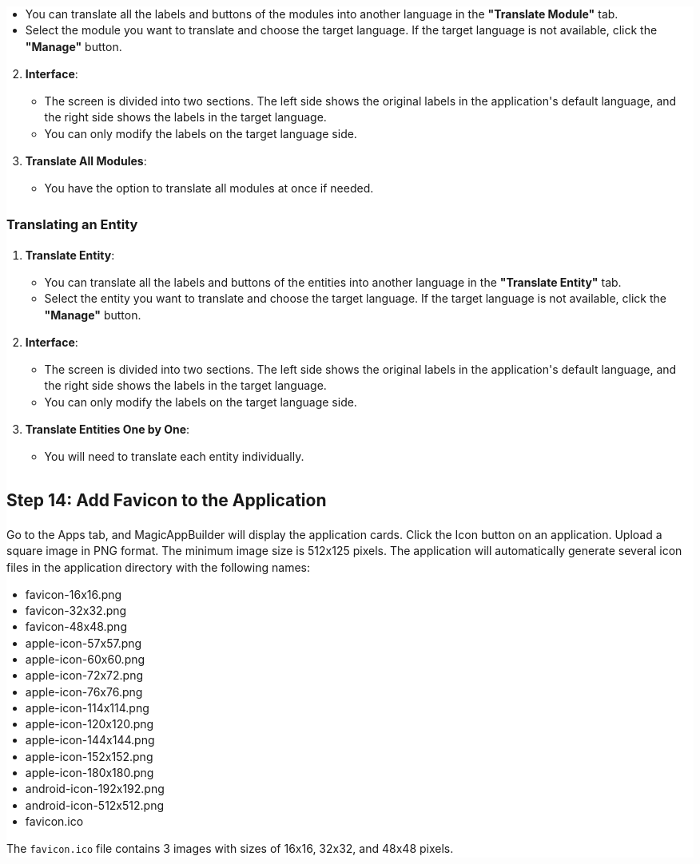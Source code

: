    - You can translate all the labels and buttons of the modules into another language in the **"Translate Module"** tab.
   - Select the module you want to translate and choose the target language. If the target language is not available, click the **"Manage"** button.
2. **Interface**:

   - The screen is divided into two sections. The left side shows the original labels in the application's default language, and the right side shows the labels in the target language.
   - You can only modify the labels on the target language side.
3. **Translate All Modules**:

   - You have the option to translate all modules at once if needed.

### Translating an Entity

1. **Translate Entity**:

   - You can translate all the labels and buttons of the entities into another language in the **"Translate Entity"** tab.
   - Select the entity you want to translate and choose the target language. If the target language is not available, click the **"Manage"** button.
2. **Interface**:

   - The screen is divided into two sections. The left side shows the original labels in the application's default language, and the right side shows the labels in the target language.
   - You can only modify the labels on the target language side.
3. **Translate Entities One by One**:

   - You will need to translate each entity individually.

## Step 14: Add Favicon to the Application

Go to the Apps tab, and MagicAppBuilder will display the application cards. Click the Icon button on an application. Upload a square image in PNG format. The minimum image size is 512x125 pixels. The application will automatically generate several icon files in the application directory with the following names:

- favicon-16x16.png
- favicon-32x32.png
- favicon-48x48.png
- apple-icon-57x57.png
- apple-icon-60x60.png
- apple-icon-72x72.png
- apple-icon-76x76.png
- apple-icon-114x114.png
- apple-icon-120x120.png
- apple-icon-144x144.png
- apple-icon-152x152.png
- apple-icon-180x180.png
- android-icon-192x192.png
- android-icon-512x512.png
- favicon.ico

The `favicon.ico` file contains 3 images with sizes of 16x16, 32x32, and 48x48 pixels.
